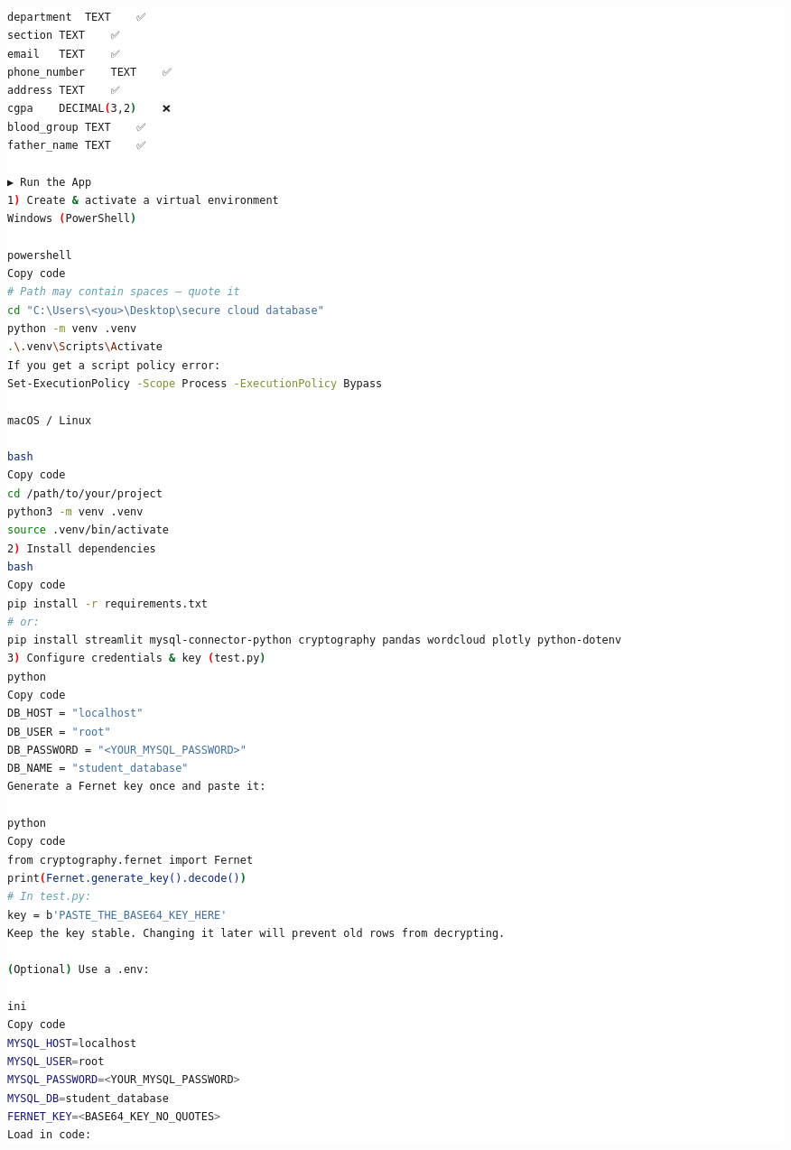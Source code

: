 ```bash
department	TEXT	✅
section	TEXT	✅
email	TEXT	✅
phone_number	TEXT	✅
address	TEXT	✅
cgpa	DECIMAL(3,2)	❌
blood_group	TEXT	✅
father_name	TEXT	✅

▶️ Run the App
1) Create & activate a virtual environment
Windows (PowerShell)

powershell
Copy code
# Path may contain spaces — quote it
cd "C:\Users\<you>\Desktop\secure cloud database"
python -m venv .venv
.\.venv\Scripts\Activate
If you get a script policy error:
Set-ExecutionPolicy -Scope Process -ExecutionPolicy Bypass

macOS / Linux

bash
Copy code
cd /path/to/your/project
python3 -m venv .venv
source .venv/bin/activate
2) Install dependencies
bash
Copy code
pip install -r requirements.txt
# or:
pip install streamlit mysql-connector-python cryptography pandas wordcloud plotly python-dotenv
3) Configure credentials & key (test.py)
python
Copy code
DB_HOST = "localhost"
DB_USER = "root"
DB_PASSWORD = "<YOUR_MYSQL_PASSWORD>"
DB_NAME = "student_database"
Generate a Fernet key once and paste it:

python
Copy code
from cryptography.fernet import Fernet
print(Fernet.generate_key().decode())
# In test.py:
key = b'PASTE_THE_BASE64_KEY_HERE'
Keep the key stable. Changing it later will prevent old rows from decrypting.

(Optional) Use a .env:

ini
Copy code
MYSQL_HOST=localhost
MYSQL_USER=root
MYSQL_PASSWORD=<YOUR_MYSQL_PASSWORD>
MYSQL_DB=student_database
FERNET_KEY=<BASE64_KEY_NO_QUOTES>
Load in code:

```